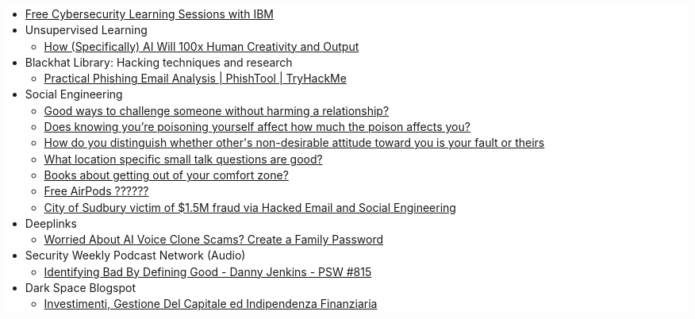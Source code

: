   - [Free Cybersecurity Learning Sessions with IBM](https://www.reddit.com/r/netsecstudents/comments/1ag56i2/free_cybersecurity_learning_sessions_with_ibm/)
- Unsupervised Learning
  - [How (Specifically) AI Will 100x Human Creativity and Output](https://danielmiessler.com/p/ai-will-100x-human-creativity-and-output)
- Blackhat Library: Hacking techniques and research
  - [Practical Phishing Email Analysis | PhishTool | TryHackMe](https://www.reddit.com/r/blackhat/comments/1aga759/practical_phishing_email_analysis_phishtool/)
- Social Engineering
  - [Good ways to challenge someone without harming a relationship?](https://www.reddit.com/r/SocialEngineering/comments/1aglmlc/good_ways_to_challenge_someone_without_harming_a/)
  - [Does knowing you’re poisoning yourself affect how much the poison affects you?](https://www.reddit.com/r/SocialEngineering/comments/1ageba1/does_knowing_youre_poisoning_yourself_affect_how/)
  - [How do you distinguish whether other's non-desirable attitude toward you is your fault or theirs](https://www.reddit.com/r/SocialEngineering/comments/1agl9af/how_do_you_distinguish_whether_others/)
  - [What location specific small talk questions are good?](https://www.reddit.com/r/SocialEngineering/comments/1ag9gyw/what_location_specific_small_talk_questions_are/)
  - [Books about getting out of your comfort zone?](https://www.reddit.com/r/SocialEngineering/comments/1agh30p/books_about_getting_out_of_your_comfort_zone/)
  - [Free AirPods ??????](https://www.reddit.com/r/SocialEngineering/comments/1aggo91/free_airpods/)
  - [City of Sudbury victim of $1.5M fraud via Hacked Email and Social Engineering](https://www.reddit.com/r/SocialEngineering/comments/1afy9qf/city_of_sudbury_victim_of_15m_fraud_via_hacked/)
- Deeplinks
  - [Worried About AI Voice Clone Scams? Create a Family Password](https://www.eff.org/deeplinks/2024/01/worried-about-ai-voice-clone-scams-create-family-password)
- Security Weekly Podcast Network (Audio)
  - [Identifying Bad By Defining Good  - Danny Jenkins - PSW #815](http://podcast.securityweekly.com/identifying-bad-by-defining-good-danny-jenkins-psw-815)
- Dark Space Blogspot
  - [Investimenti, Gestione Del Capitale ed Indipendenza Finanziaria](http://darkwhite666.blogspot.com/2024/02/investimenti-gestione-del-capitale-ed.html)
